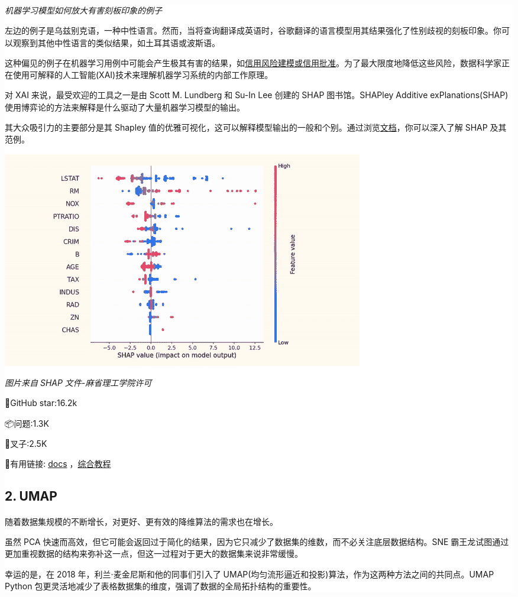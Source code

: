*机器学习模型如何放大有害刻板印象的例子*

左边的例子是乌兹别克语，一种中性语言。然而，当将查询翻译成英语时，谷歌翻译的语言模型用其结果强化了性别歧视的刻板印象。你可以观察到其他中性语言的类似结果，如土耳其语或波斯语。

这种偏见的例子在机器学习用例中可能会产生极其有害的结果，如[信用风险建模或信用批准](https://web.archive.org/web/20221208071320/https://www.wired.com/story/the-apple-card-didnt-see-genderand-thats-the-problem)。为了最大限度地降低这些风险，数据科学家正在使用可解释的人工智能(XAI)技术来理解机器学习系统的内部工作原理。

对 XAI 来说，最受欢迎的工具之一是由 Scott M. Lundberg 和 Su-In Lee 创建的 SHAP 图书馆。SHAPley Additive exPlanations(SHAP)使用博弈论的方法来解释是什么驱动了大量机器学习模型的输出。

其大众吸引力的主要部分是其 Shapley 值的优雅可视化，这可以解释模型输出的一般和个别。通过浏览[文档](https://web.archive.org/web/20221208071320/https://shap.readthedocs.io/en/latest/index.html)，你可以深入了解 SHAP 及其范例。

![shap values](img/42fe846468986b6ba024c388facdb205.png)

*图片来自 SHAP 文件-麻省理工学院许可*

🌟GitHub star:16.2k

📦问题:1.3K

🍴叉子:2.5K

🔗有用链接: [docs](https://web.archive.org/web/20221208071320/https://shap.readthedocs.io/en/latest/index.html) ，[综合教程](https://web.archive.org/web/20221208071320/https://towardsdatascience.com/how-to-explain-black-box-models-with-shap-the-ultimate-guide-539c152d3275?gi=b243d368fb2)

## 2\. UMAP

随着数据集规模的不断增长，对更好、更有效的降维算法的需求也在增长。

虽然 PCA 快速而高效，但它可能会返回过于简化的结果，因为它只减少了数据集的维数，而不必关注底层数据结构。SNE 霸王龙试图通过更加重视数据的结构来弥补这一点，但这一过程对于更大的数据集来说非常缓慢。

幸运的是，在 2018 年，利兰·麦金尼斯和他的同事们引入了 UMAP(均匀流形逼近和投影)算法，作为这两种方法之间的共同点。UMAP Python 包更灵活地减少了表格数据集的维度，强调了数据的全局拓扑结构的重要性。
